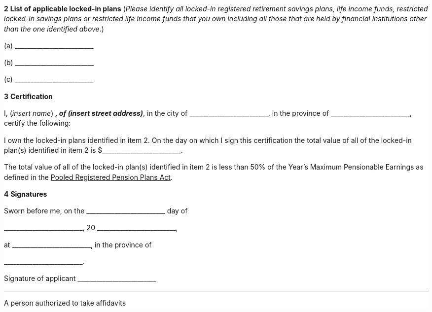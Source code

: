 **2** **List of applicable locked-in plans** (*Please identify all locked-in registered retirement savings plans, life income funds, restricted locked-in savings plans or restricted life income funds that you own including all those that are held by financial institutions other than the one identified above*.)

(a) _________________________



(b) _________________________



(c) _________________________




**3** **Certification**

I, (*insert name*) _________________________, of (*insert street address*)_________________________, in the city of _________________________, in the province of _________________________, certify the following:



I own the locked-in plans identified in item 2. On the day on which I sign this certification the total value of all of the locked-in plan(s) identified in item 2 is $_________________________.



The total value of all of the locked-in plan(s) identified in item 2 is less than 50% of the Year’s Maximum Pensionable Earnings as defined in the [Pooled Registered Pension Plans Act](/en/Acts/Statutes%20of%20Canada/2012/c.%2016.md).




**4** **Signatures**

Sworn before me, on the _________________________ day of



_________________________, 20 _________________________,



at _________________________, in the province of



_________________________.


<p>Signature of applicant _________________________<br /></p>

_________________________



A person authorized to take affidavits





